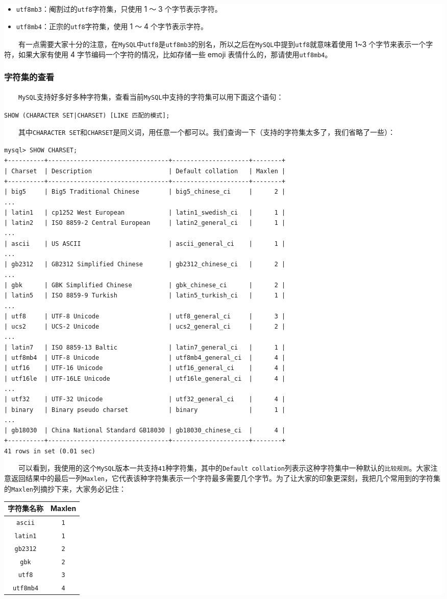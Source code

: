 - `utf8mb3`：阉割过的`utf8`字符集，只使用 1 ～ 3 个字节表示字符。

- `utf8mb4`：正宗的`utf8`字符集，使用 1 ～ 4 个字节表示字符。

&emsp;&emsp;有一点需要大家十分的注意，在`MySQL`中`utf8`是`utf8mb3`的别名，所以之后在`MySQL`中提到`utf8`就意味着使用 1~3 个字节来表示一个字符，如果大家有使用 4 字节编码一个字符的情况，比如存储一些 emoji 表情什么的，那请使用`utf8mb4`。

### 字符集的查看

&emsp;&emsp;`MySQL`支持好多好多种字符集，查看当前`MySQL`中支持的字符集可以用下面这个语句：

```
SHOW (CHARACTER SET|CHARSET) [LIKE 匹配的模式];
```

&emsp;&emsp;其中`CHARACTER SET`和`CHARSET`是同义词，用任意一个都可以。我们查询一下（支持的字符集太多了，我们省略了一些）：

```
mysql> SHOW CHARSET;
+----------+---------------------------------+---------------------+--------+
| Charset  | Description                     | Default collation   | Maxlen |
+----------+---------------------------------+---------------------+--------+
| big5     | Big5 Traditional Chinese        | big5_chinese_ci     |      2 |
...
| latin1   | cp1252 West European            | latin1_swedish_ci   |      1 |
| latin2   | ISO 8859-2 Central European     | latin2_general_ci   |      1 |
...
| ascii    | US ASCII                        | ascii_general_ci    |      1 |
...
| gb2312   | GB2312 Simplified Chinese       | gb2312_chinese_ci   |      2 |
...
| gbk      | GBK Simplified Chinese          | gbk_chinese_ci      |      2 |
| latin5   | ISO 8859-9 Turkish              | latin5_turkish_ci   |      1 |
...
| utf8     | UTF-8 Unicode                   | utf8_general_ci     |      3 |
| ucs2     | UCS-2 Unicode                   | ucs2_general_ci     |      2 |
...
| latin7   | ISO 8859-13 Baltic              | latin7_general_ci   |      1 |
| utf8mb4  | UTF-8 Unicode                   | utf8mb4_general_ci  |      4 |
| utf16    | UTF-16 Unicode                  | utf16_general_ci    |      4 |
| utf16le  | UTF-16LE Unicode                | utf16le_general_ci  |      4 |
...
| utf32    | UTF-32 Unicode                  | utf32_general_ci    |      4 |
| binary   | Binary pseudo charset           | binary              |      1 |
...
| gb18030  | China National Standard GB18030 | gb18030_chinese_ci  |      4 |
+----------+---------------------------------+---------------------+--------+
41 rows in set (0.01 sec)
```

&emsp;&emsp;可以看到，我使用的这个`MySQL`版本一共支持`41`种字符集，其中的`Default collation`列表示这种字符集中一种默认的`比较规则`。大家注意返回结果中的最后一列`Maxlen`，它代表该种字符集表示一个字符最多需要几个字节。为了让大家的印象更深刻，我把几个常用到的字符集的`Maxlen`列摘抄下来，大家务必记住：

| 字符集名称 | Maxlen |
| :--------: | :----: |
|  `ascii`   |  `1`   |
|  `latin1`  |  `1`   |
|  `gb2312`  |  `2`   |
|   `gbk`    |  `2`   |
|   `utf8`   |  `3`   |
| `utf8mb4`  |  `4`   |


[03-01]: https://ngte-superbed.oss-cn-beijing.aliyuncs.com/book/mysql-learning-notes/03-01.png